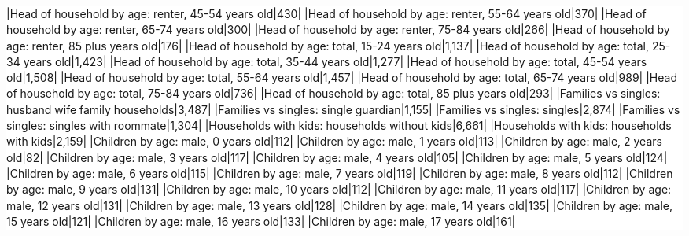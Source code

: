 |Head of household by age: renter, 45-54 years old|430|
|Head of household by age: renter, 55-64 years old|370|
|Head of household by age: renter, 65-74 years old|300|
|Head of household by age: renter, 75-84 years old|266|
|Head of household by age: renter, 85 plus years old|176|
|Head of household by age: total, 15-24 years old|1,137|
|Head of household by age: total, 25-34 years old|1,423|
|Head of household by age: total, 35-44 years old|1,277|
|Head of household by age: total, 45-54 years old|1,508|
|Head of household by age: total, 55-64 years old|1,457|
|Head of household by age: total, 65-74 years old|989|
|Head of household by age: total, 75-84 years old|736|
|Head of household by age: total, 85 plus years old|293|
|Families vs singles: husband wife family households|3,487|
|Families vs singles: single guardian|1,155|
|Families vs singles: singles|2,874|
|Families vs singles: singles with roommate|1,304|
|Households with kids: households without kids|6,661|
|Households with kids: households with kids|2,159|
|Children by age: male, 0 years old|112|
|Children by age: male, 1 years old|113|
|Children by age: male, 2 years old|82|
|Children by age: male, 3 years old|117|
|Children by age: male, 4 years old|105|
|Children by age: male, 5 years old|124|
|Children by age: male, 6 years old|115|
|Children by age: male, 7 years old|119|
|Children by age: male, 8 years old|112|
|Children by age: male, 9 years old|131|
|Children by age: male, 10 years old|112|
|Children by age: male, 11 years old|117|
|Children by age: male, 12 years old|131|
|Children by age: male, 13 years old|128|
|Children by age: male, 14 years old|135|
|Children by age: male, 15 years old|121|
|Children by age: male, 16 years old|133|
|Children by age: male, 17 years old|161|